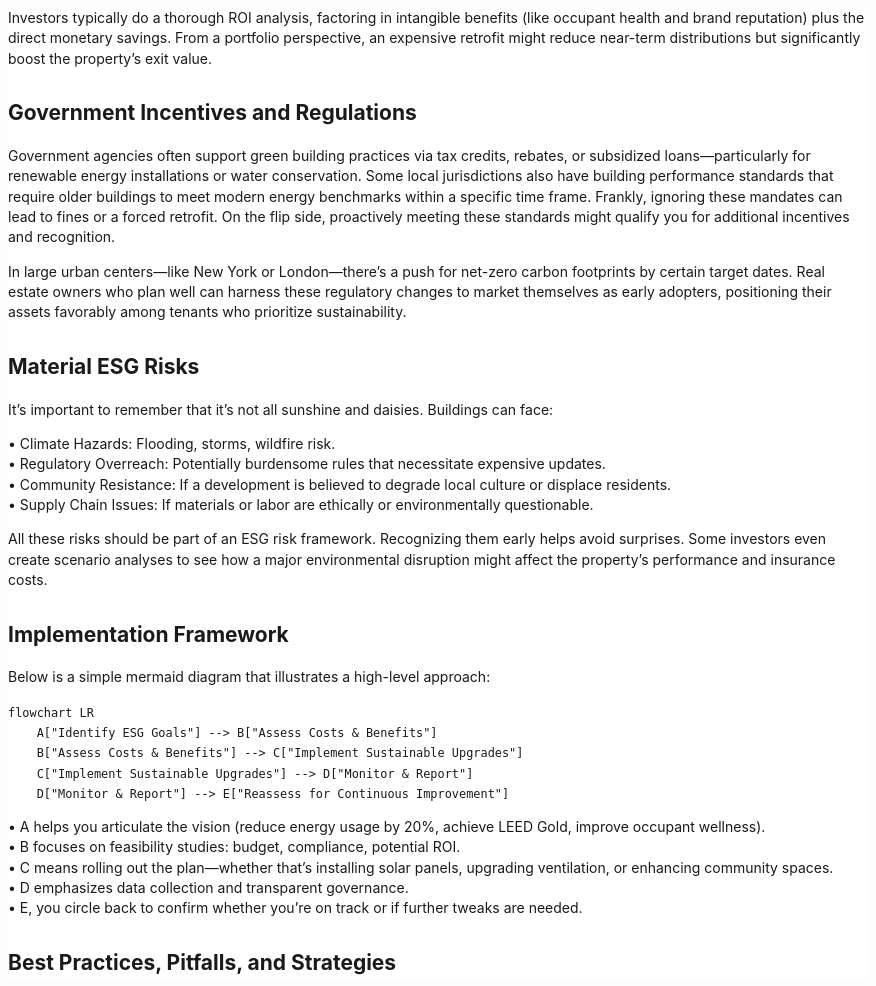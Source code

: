 Investors typically do a thorough ROI analysis, factoring in intangible benefits (like occupant health and brand reputation) plus the direct monetary savings. From a portfolio perspective, an expensive retrofit might reduce near-term distributions but significantly boost the property’s exit value.

## Government Incentives and Regulations

Government agencies often support green building practices via tax credits, rebates, or subsidized loans—particularly for renewable energy installations or water conservation. Some local jurisdictions also have building performance standards that require older buildings to meet modern energy benchmarks within a specific time frame. Frankly, ignoring these mandates can lead to fines or a forced retrofit. On the flip side, proactively meeting these standards might qualify you for additional incentives and recognition.

In large urban centers—like New York or London—there’s a push for net-zero carbon footprints by certain target dates. Real estate owners who plan well can harness these regulatory changes to market themselves as early adopters, positioning their assets favorably among tenants who prioritize sustainability.

## Material ESG Risks

It’s important to remember that it’s not all sunshine and daisies. Buildings can face:

• Climate Hazards: Flooding, storms, wildfire risk.  
• Regulatory Overreach: Potentially burdensome rules that necessitate expensive updates.  
• Community Resistance: If a development is believed to degrade local culture or displace residents.  
• Supply Chain Issues: If materials or labor are ethically or environmentally questionable.  

All these risks should be part of an ESG risk framework. Recognizing them early helps avoid surprises. Some investors even create scenario analyses to see how a major environmental disruption might affect the property’s performance and insurance costs.

## Implementation Framework

Below is a simple mermaid diagram that illustrates a high-level approach:

```mermaid
flowchart LR
    A["Identify ESG Goals"] --> B["Assess Costs & Benefits"]
    B["Assess Costs & Benefits"] --> C["Implement Sustainable Upgrades"]
    C["Implement Sustainable Upgrades"] --> D["Monitor & Report"]
    D["Monitor & Report"] --> E["Reassess for Continuous Improvement"]
```

• A helps you articulate the vision (reduce energy usage by 20%, achieve LEED Gold, improve occupant wellness).  
• B focuses on feasibility studies: budget, compliance, potential ROI.  
• C means rolling out the plan—whether that’s installing solar panels, upgrading ventilation, or enhancing community spaces.  
• D emphasizes data collection and transparent governance.  
• E, you circle back to confirm whether you’re on track or if further tweaks are needed.

## Best Practices, Pitfalls, and Strategies
